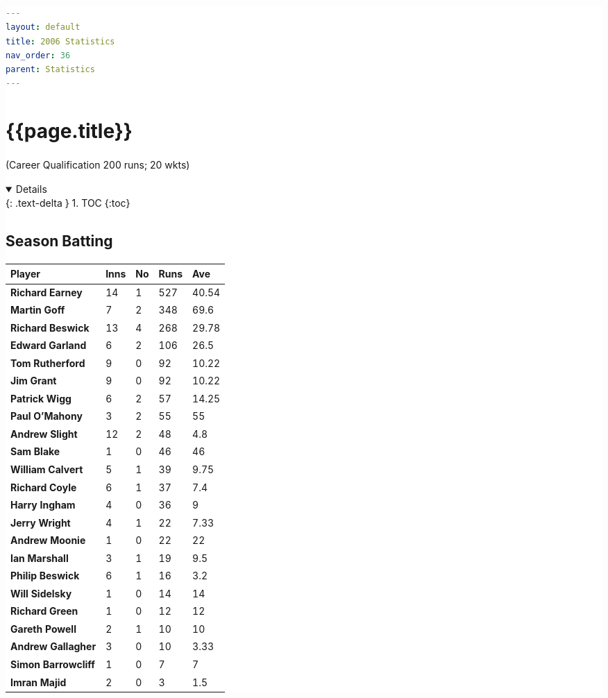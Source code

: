 ```yaml
---
layout: default
title: 2006 Statistics
nav_order: 36
parent: Statistics
---
```


# {{page.title}}

(Career Qualification 200 runs; 20 wkts)

<details open markdown="block">
  {: .text-delta }
1. TOC
{:toc}
</details>

## Season Batting

| Player | Inns | No | Runs | Ave |
|:--|:--|:--|:--|:--|
| **Richard Earney** | 14 | 1 | 527 | 40.54 |
| **Martin Goff** | 7 | 2 | 348 | 69.6 |
| **Richard Beswick** | 13 | 4 | 268 | 29.78 |
| **Edward Garland** | 6 | 2 | 106 | 26.5 |
| **Tom Rutherford** | 9 | 0 | 92 | 10.22 |
| **Jim Grant** | 9 | 0 | 92 | 10.22 |
| **Patrick Wigg** | 6 | 2 | 57 | 14.25 |
| **Paul O’Mahony** | 3 | 2 | 55 | 55 |
| **Andrew Slight** | 12 | 2 | 48 | 4.8 |
| **Sam Blake** | 1 | 0 | 46 | 46 |
| **William Calvert** | 5 | 1 | 39 | 9.75 |
| **Richard Coyle** | 6 | 1 | 37 | 7.4 |
| **Harry Ingham** | 4 | 0 | 36 | 9 |
| **Jerry Wright** | 4 | 1 | 22 | 7.33 |
| **Andrew Moonie** | 1 | 0 | 22 | 22 |
| **Ian Marshall** | 3 | 1 | 19 | 9.5 |
| **Philip Beswick** | 6 | 1 | 16 | 3.2 |
| **Will Sidelsky** | 1 | 0 | 14 | 14 |
| **Richard Green** | 1 | 0 | 12 | 12 |
| **Gareth Powell** | 2 | 1 | 10 | 10 |
| **Andrew Gallagher** | 3 | 0 | 10 | 3.33 |
| **Simon Barrowcliff** | 1 | 0 | 7 | 7 |
| **Imran Majid** | 2 | 0 | 3 | 1.5 |